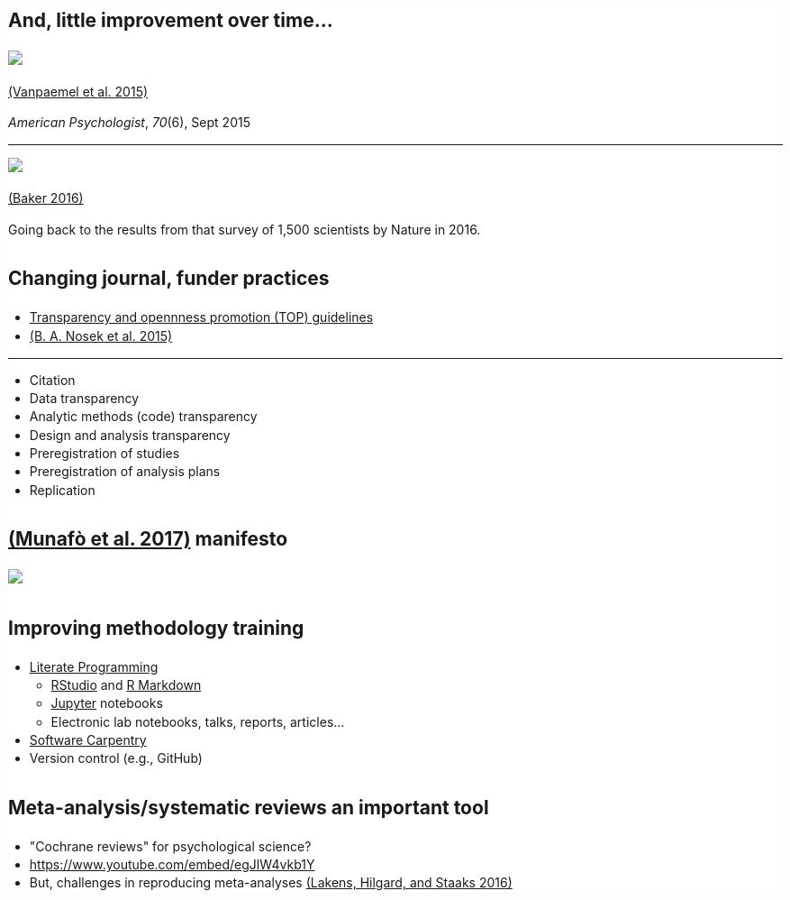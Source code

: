 And, little improvement over time...
------------------------------------

![](2017-04-10-whole-elephant_files/figure-markdown_github/vanpaemel-et-al-data-1.png)

[(Vanpaemel et al. 2015)](http://doi.org/10.1525/collabra.13)

*American Psychologist*, *70*(6), Sept 2015

------------------------------------------------------------------------

<a href="http://www.nature.com/polopoly_fs/7.36727.1464174506!/image/reproducibility-graphic-online5.jpg_gen/derivatives/landscape_630/reproducibility-graphic-online5.jpg"> <img src="http://www.nature.com/polopoly_fs/7.36727.1464174506!/image/reproducibility-graphic-online5.jpg_gen/derivatives/landscape_630/reproducibility-graphic-online5.jpg"> </a>

[(Baker 2016)](http://doi.org/10.1038/533452a)

Going back to the results from that survey of 1,500 scientists by Nature in 2016.

Changing journal, funder practices
----------------------------------

-   [Transparency and opennness promotion (TOP) guidelines](https://osf.io/9f6gx/)
-   [(B. A. Nosek et al. 2015)](http://doi.org/10.1126/science.aab2374)

------------------------------------------------------------------------

-   Citation
-   Data transparency
-   Analytic methods (code) transparency
-   Design and analysis transparency
-   Preregistration of studies
-   Preregistration of analysis plans
-   Replication

[(Munafò et al. 2017)](http://doi.org/10.1038/s41562-016-0021) manifesto
------------------------------------------------------------------------

<a href="http://www.nature.com/articles/s41562-016-0021/figures/1"> <img src="http://www.nature.com/article-assets/npg/nathumbehav/2017/s41562-016-0021/images_hires/w926/s41562-016-0021-f1.jpg" height=500px> </a>

Improving methodology training
------------------------------

-   [Literate Programming](http://www.literateprogramming.com/)
    -   [RStudio](http://rstudio.com) and [R Markdown](http://rmarkdown.rstudio.com/)
    -   [Jupyter](http://jupyter.org) notebooks
    -   Electronic lab notebooks, talks, reports, articles...
-   [Software Carpentry](https://software-carpentry.org/)
-   Version control (e.g., GitHub)

Meta-analysis/systematic reviews an important tool
--------------------------------------------------

-   "Cochrane reviews" for psychological science?
-   <https://www.youtube.com/embed/egJlW4vkb1Y>
-   But, challenges in reproducing meta-analyses [(Lakens, Hilgard, and Staaks 2016)](http://dx.doi.org/10.1186/s40359-016-0126-3)
